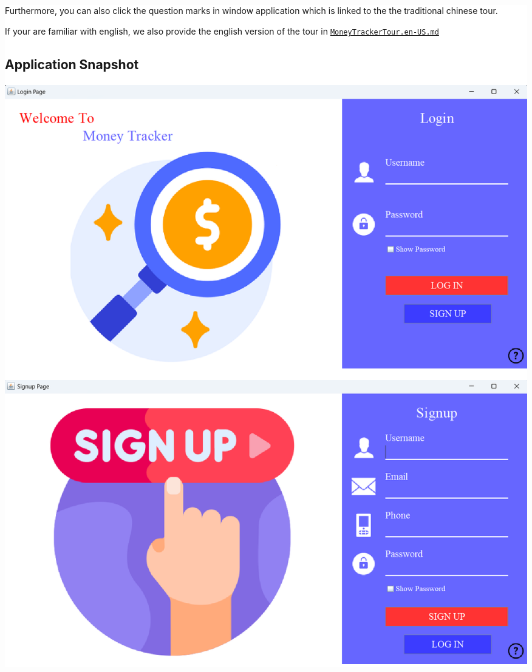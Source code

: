 Furthermore, you can also click the question marks in window application which is linked to the the traditional chinese tour.

If your are familiar with english, we also provide the english version of the tour in [`MoneyTrackerTour.en-US.md`](MoneyTrackerTour.en-US.md)

## Application Snapshot
<p align="center">
<img src="figure/login.png" alt=login.png width=100%>
</p>
<p align="center">
<img src="figure/signup.png" alt=signup.png width=100%>
</p>
<p align="center">